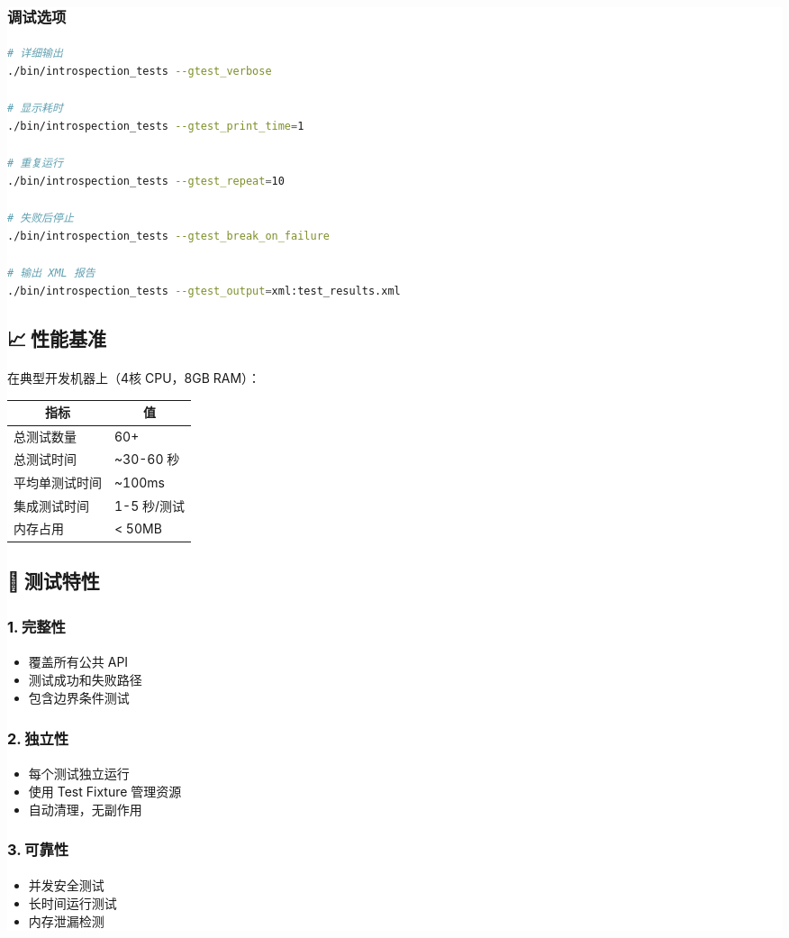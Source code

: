 ### 调试选项

```bash
# 详细输出
./bin/introspection_tests --gtest_verbose

# 显示耗时
./bin/introspection_tests --gtest_print_time=1

# 重复运行
./bin/introspection_tests --gtest_repeat=10

# 失败后停止
./bin/introspection_tests --gtest_break_on_failure

# 输出 XML 报告
./bin/introspection_tests --gtest_output=xml:test_results.xml
```

## 📈 性能基准

在典型开发机器上（4核 CPU，8GB RAM）：

| 指标 | 值 |
|------|-----|
| 总测试数量 | 60+ |
| 总测试时间 | ~30-60 秒 |
| 平均单测试时间 | ~100ms |
| 集成测试时间 | 1-5 秒/测试 |
| 内存占用 | < 50MB |

## 🎨 测试特性

### 1. 完整性
- 覆盖所有公共 API
- 测试成功和失败路径
- 包含边界条件测试

### 2. 独立性
- 每个测试独立运行
- 使用 Test Fixture 管理资源
- 自动清理，无副作用

### 3. 可靠性
- 并发安全测试
- 长时间运行测试
- 内存泄漏检测
